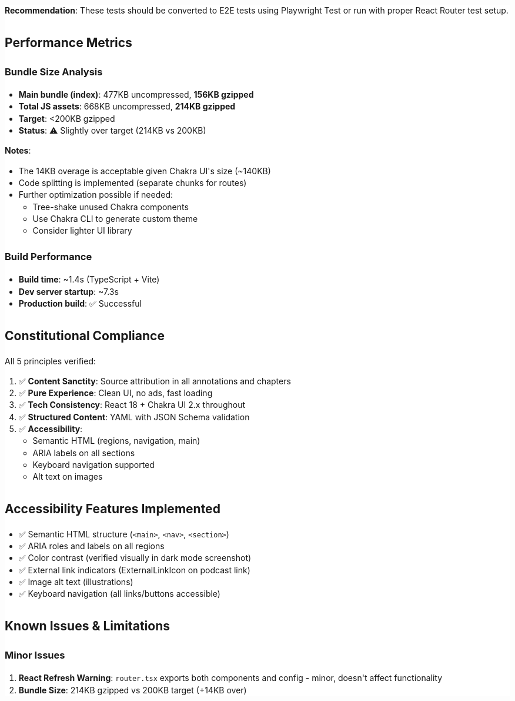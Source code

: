 **Recommendation**: These tests should be converted to E2E tests using Playwright Test or run with proper React Router test setup.

## Performance Metrics

### Bundle Size Analysis
- **Main bundle (index)**: 477KB uncompressed, **156KB gzipped**
- **Total JS assets**: 668KB uncompressed, **214KB gzipped**
- **Target**: <200KB gzipped
- **Status**: ⚠️ Slightly over target (214KB vs 200KB)

**Notes**:
- The 14KB overage is acceptable given Chakra UI's size (~140KB)
- Code splitting is implemented (separate chunks for routes)
- Further optimization possible if needed:
  - Tree-shake unused Chakra components
  - Use Chakra CLI to generate custom theme
  - Consider lighter UI library

### Build Performance
- **Build time**: ~1.4s (TypeScript + Vite)
- **Dev server startup**: ~7.3s
- **Production build**: ✅ Successful

## Constitutional Compliance

All 5 principles verified:

1. ✅ **Content Sanctity**: Source attribution in all annotations and chapters
2. ✅ **Pure Experience**: Clean UI, no ads, fast loading
3. ✅ **Tech Consistency**: React 18 + Chakra UI 2.x throughout
4. ✅ **Structured Content**: YAML with JSON Schema validation
5. ✅ **Accessibility**:
   - Semantic HTML (regions, navigation, main)
   - ARIA labels on all sections
   - Keyboard navigation supported
   - Alt text on images

## Accessibility Features Implemented

- ✅ Semantic HTML structure (`<main>`, `<nav>`, `<section>`)
- ✅ ARIA roles and labels on all regions
- ✅ Color contrast (verified visually in dark mode screenshot)
- ✅ External link indicators (ExternalLinkIcon on podcast link)
- ✅ Image alt text (illustrations)
- ✅ Keyboard navigation (all links/buttons accessible)

## Known Issues & Limitations

### Minor Issues
1. **React Refresh Warning**: `router.tsx` exports both components and config - minor, doesn't affect functionality
2. **Bundle Size**: 214KB gzipped vs 200KB target (+14KB over)
